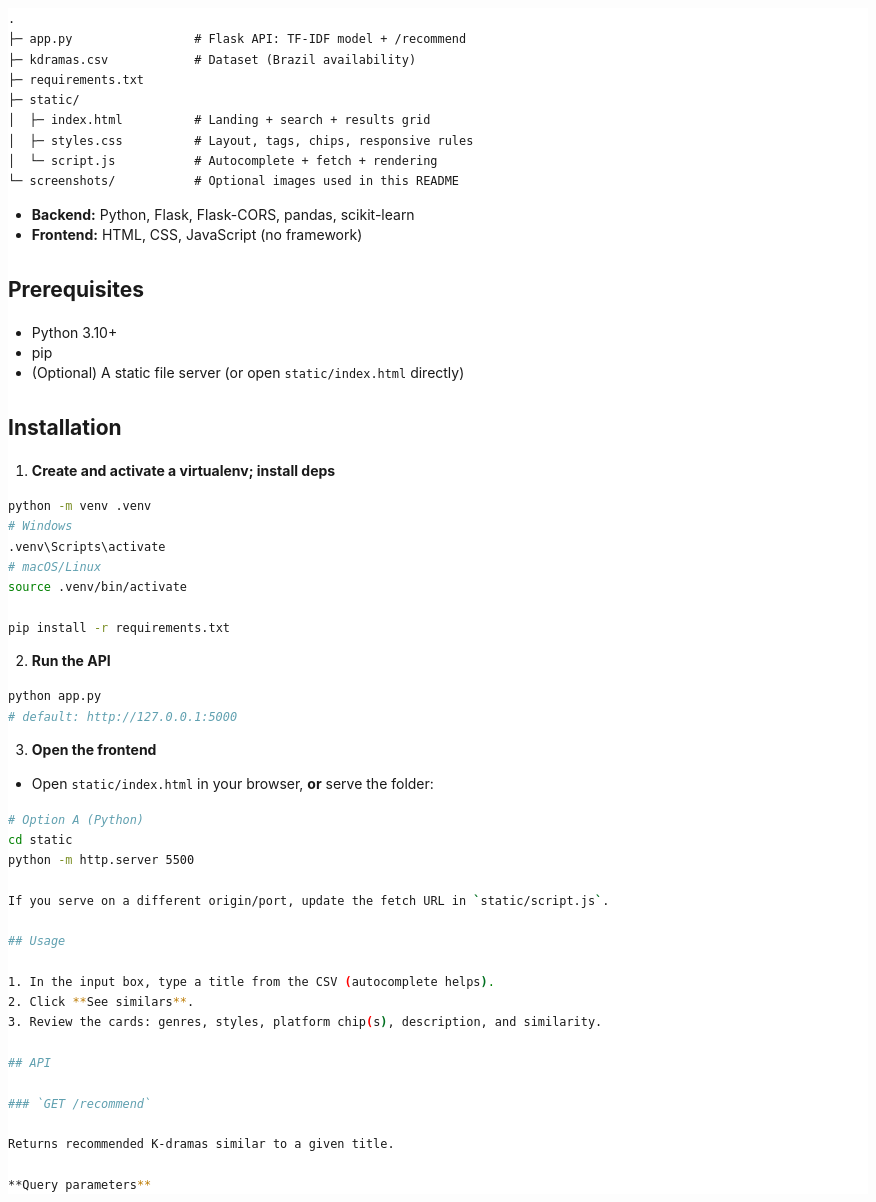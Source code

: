 ```
.
├─ app.py                 # Flask API: TF-IDF model + /recommend
├─ kdramas.csv            # Dataset (Brazil availability)
├─ requirements.txt
├─ static/
│  ├─ index.html          # Landing + search + results grid
│  ├─ styles.css          # Layout, tags, chips, responsive rules
│  └─ script.js           # Autocomplete + fetch + rendering
└─ screenshots/           # Optional images used in this README
```

- **Backend:** Python, Flask, Flask-CORS, pandas, scikit-learn
- **Frontend:** HTML, CSS, JavaScript (no framework)

## Prerequisites

- Python 3.10+
- pip
- (Optional) A static file server (or open `static/index.html` directly)

## Installation

1. **Create and activate a virtualenv; install deps**

```bash
python -m venv .venv
# Windows
.venv\Scripts\activate
# macOS/Linux
source .venv/bin/activate

pip install -r requirements.txt
```

2. **Run the API**

```bash
python app.py
# default: http://127.0.0.1:5000
```

3. **Open the frontend**

- Open `static/index.html` in your browser, **or** serve the folder:

````bash
# Option A (Python)
cd static
python -m http.server 5500

If you serve on a different origin/port, update the fetch URL in `static/script.js`.

## Usage

1. In the input box, type a title from the CSV (autocomplete helps).
2. Click **See similars**.
3. Review the cards: genres, styles, platform chip(s), description, and similarity.

## API

### `GET /recommend`

Returns recommended K-dramas similar to a given title.

**Query parameters**

````